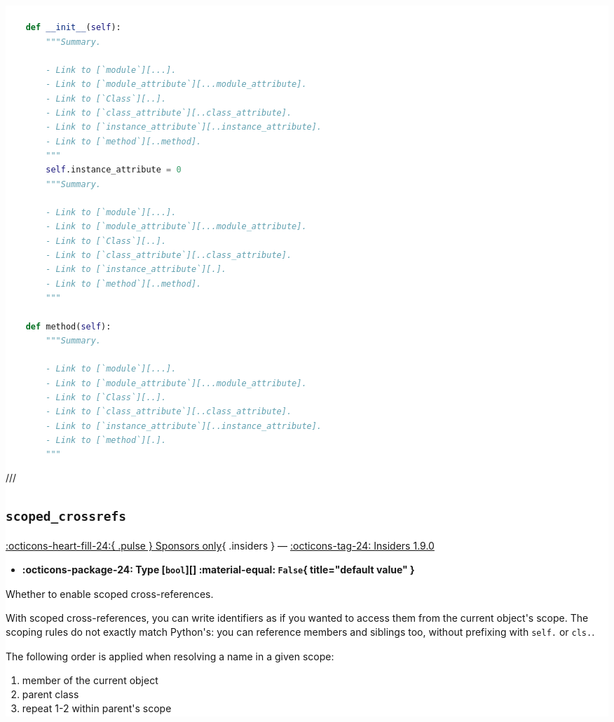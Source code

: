 ```python title="pkg/module.py"

    def __init__(self):
        """Summary.

        - Link to [`module`][...].
        - Link to [`module_attribute`][...module_attribute].
        - Link to [`Class`][..].
        - Link to [`class_attribute`][..class_attribute].
        - Link to [`instance_attribute`][..instance_attribute].
        - Link to [`method`][..method].
        """
        self.instance_attribute = 0
        """Summary.

        - Link to [`module`][...].
        - Link to [`module_attribute`][...module_attribute].
        - Link to [`Class`][..].
        - Link to [`class_attribute`][..class_attribute].
        - Link to [`instance_attribute`][.].
        - Link to [`method`][..method].
        """

    def method(self):
        """Summary.

        - Link to [`module`][...].
        - Link to [`module_attribute`][...module_attribute].
        - Link to [`Class`][..].
        - Link to [`class_attribute`][..class_attribute].
        - Link to [`instance_attribute`][..instance_attribute].
        - Link to [`method`][.].
        """
```

///


## `scoped_crossrefs`

[:octicons-heart-fill-24:{ .pulse } Sponsors only](../../insiders/index.md){ .insiders } &mdash;
[:octicons-tag-24: Insiders 1.9.0](../../insiders/changelog.md#1.9.0)

- **:octicons-package-24: Type [`bool`][] :material-equal: `False`{ title="default value" }**


Whether to enable scoped cross-references.

With scoped cross-references, you can write identifiers as if you wanted to access them from the current object's scope. The scoping rules do not exactly match Python's: you can reference members and siblings too, without prefixing with `self.` or `cls.`.

The following order is applied when resolving a name in a given scope:

1. member of the current object
2. parent class
3. repeat 1-2 within parent's scope
